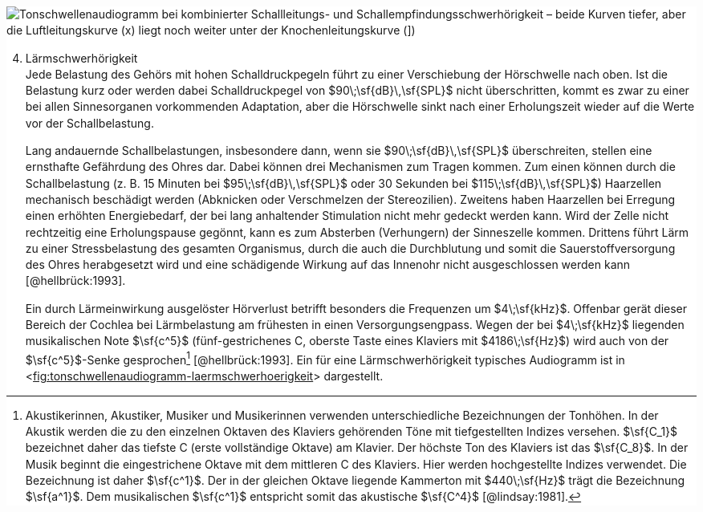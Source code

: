    
   ![Tonschwellenaudiogramm bei kombinierter Schallleitungs- und Schallempfindungsschwerhörigkeit – beide Kurven tiefer, aber die Luftleitungskurve (x) liegt noch weiter unter der Knochenleitungskurve (\])](./pics/06/tonschwellenaudiogramm-schallleitung-schallempfindung.svg "tonschwellenaudiogramm-schallempfindung#Tonschwellenaudiogramm bei kombinierter Schallleitungs- und Schallempfindungsschwerhörigkeit – beide Kurven tiefer, aber die Luftleitungskurve (x) liegt noch weiter unter der Knochenleitungskurve (]) [@hellbrück:1993].")

4. Lärmschwerhörigkeit  
   Jede Belastung des Gehörs mit hohen Schalldruckpegeln führt zu einer Verschiebung der Hörschwelle nach oben.
   Ist die Belastung kurz oder werden dabei Schalldruckpegel von $90\;\sf{dB}\,\sf{SPL}$ nicht überschritten, kommt es zwar zu einer bei allen Sinnesorganen vorkommenden Adaptation, aber die Hörschwelle sinkt nach einer Erholungszeit wieder auf die Werte vor der Schallbelastung.

   Lang andauernde Schallbelastungen, insbesondere dann, wenn sie $90\;\sf{dB}\,\sf{SPL}$ überschreiten, stellen eine ernsthafte Gefährdung des Ohres dar.
   Dabei können drei Mechanismen zum Tragen kommen.
   Zum einen können durch die Schallbelastung (z. B. $15$ Minuten bei $95\;\sf{dB}\,\sf{SPL}$ oder $30$ Sekunden bei $115\;\sf{dB}\,\sf{SPL}$) Haarzellen mechanisch beschädigt werden (Abknicken oder Verschmelzen der Stereozilien).
   Zweitens haben Haarzellen bei Erregung einen erhöhten Energiebedarf, der bei lang anhaltender Stimulation nicht mehr gedeckt werden kann.
   Wird der Zelle nicht rechtzeitig eine Erholungspause gegönnt, kann es zum Absterben (Verhungern) der Sinneszelle kommen.
   Drittens führt Lärm zu einer Stressbelastung des gesamten Organismus, durch die auch die Durchblutung und somit die Sauerstoffversorgung des Ohres herabgesetzt wird und eine schädigende Wirkung auf das Innenohr nicht ausgeschlossen werden kann [@hellbrück:1993].

   Ein durch Lärmeinwirkung ausgelöster Hörverlust betrifft besonders die Frequenzen um $4\;\sf{kHz}$.
   Offenbar gerät dieser Bereich der Cochlea bei Lärmbelastung am frühesten in einen Versorgungsengpass.
   Wegen der bei $4\;\sf{kHz}$ liegenden musikalischen Note $\sf{c^5}$ (fünf-gestrichenes C, oberste Taste eines Klaviers mit $4186\;\sf{Hz}$) wird auch von der $\sf{c^5}$-Senke gesprochen[^15] [@hellbrück:1993].
   Ein für eine Lärmschwerhörigkeit typisches Audiogramm ist in <<fig:tonschwellenaudiogramm-laermschwerhoerigkeit>> dargestellt.

   [^15]:
       Akustikerinnen, Akustiker, Musiker und Musikerinnen verwenden unterschiedliche Bezeichnungen der Tonhöhen.
       In der Akustik werden die zu den einzelnen Oktaven des Klaviers gehörenden Töne mit tiefgestellten Indizes versehen. $\sf{C_1}$ bezeichnet daher das tiefste C (erste vollständige Oktave) am Klavier.
       Der höchste Ton des Klaviers ist das $\sf{C_8}$.
       In der Musik beginnt die eingestrichene Oktave mit dem mittleren C des Klaviers. Hier werden hochgestellte Indizes verwendet.
       Die Bezeichnung ist daher $\sf{c^1}$.
       Der in der gleichen Oktave liegende Kammerton mit $440\;\sf{Hz}$ trägt die Bezeichnung $\sf{a^1}$.
       Dem musikalischen $\sf{c^1}$ entspricht somit das akustische $\sf{C^4}$ [@lindsay:1981].
